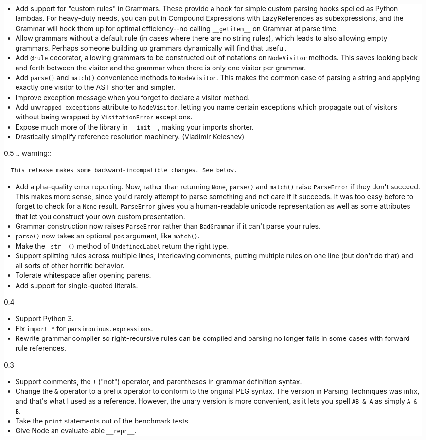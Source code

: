   * Add support for "custom rules" in Grammars. These provide a hook for simple
    custom parsing hooks spelled as Python lambdas. For heavy-duty needs,
    you can put in Compound Expressions with LazyReferences as subexpressions,
    and the Grammar will hook them up for optimal efficiency--no calling
    ``__getitem__`` on Grammar at parse time.
  * Allow grammars without a default rule (in cases where there are no string
    rules), which leads to also allowing empty grammars. Perhaps someone
    building up grammars dynamically will find that useful.
  * Add ``@rule`` decorator, allowing grammars to be constructed out of
    notations on ``NodeVisitor`` methods. This saves looking back and forth
    between the visitor and the grammar when there is only one visitor per
    grammar.
  * Add ``parse()`` and ``match()`` convenience methods to ``NodeVisitor``.
    This makes the common case of parsing a string and applying exactly one
    visitor to the AST shorter and simpler.
  * Improve exception message when you forget to declare a visitor method.
  * Add ``unwrapped_exceptions`` attribute to ``NodeVisitor``, letting you
    name certain exceptions which propagate out of visitors without being
    wrapped by ``VisitationError`` exceptions.
  * Expose much more of the library in ``__init__``, making your imports
    shorter.
  * Drastically simplify reference resolution machinery. (Vladimir Keleshev)

0.5
  .. warning::

      This release makes some backward-incompatible changes. See below.

  * Add alpha-quality error reporting. Now, rather than returning ``None``,
    ``parse()`` and ``match()`` raise ``ParseError`` if they don't succeed.
    This makes more sense, since you'd rarely attempt to parse something and
    not care if it succeeds. It was too easy before to forget to check for a
    ``None`` result. ``ParseError`` gives you a human-readable unicode
    representation as well as some attributes that let you construct your own
    custom presentation.
  * Grammar construction now raises ``ParseError`` rather than ``BadGrammar``
    if it can't parse your rules.
  * ``parse()`` now takes an optional ``pos`` argument, like ``match()``.
  * Make the ``_str__()`` method of ``UndefinedLabel`` return the right type.
  * Support splitting rules across multiple lines, interleaving comments,
    putting multiple rules on one line (but don't do that) and all sorts of
    other horrific behavior.
  * Tolerate whitespace after opening parens.
  * Add support for single-quoted literals.

0.4
  * Support Python 3.
  * Fix ``import *`` for ``parsimonious.expressions``.
  * Rewrite grammar compiler so right-recursive rules can be compiled and
    parsing no longer fails in some cases with forward rule references.

0.3
  * Support comments, the ``!`` ("not") operator, and parentheses in grammar
    definition syntax.
  * Change the ``&`` operator to a prefix operator to conform to the original
    PEG syntax. The version in Parsing Techniques was infix, and that's what I
    used as a reference. However, the unary version is more convenient, as it
    lets you spell ``AB & A`` as simply ``A &B``.
  * Take the ``print`` statements out of the benchmark tests.
  * Give Node an evaluate-able ``__repr__``.
